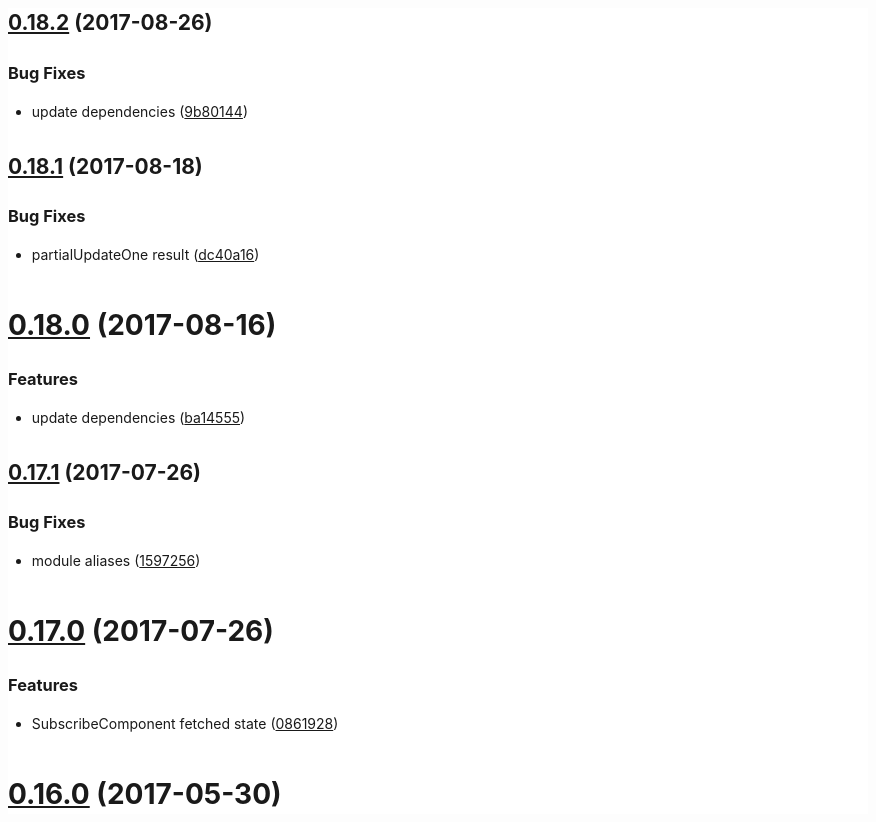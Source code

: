 
<a name="0.18.2"></a>
## [0.18.2](https://github.com/liwijs/liwi/compare/v0.18.1...v0.18.2) (2017-08-26)


### Bug Fixes

* update dependencies ([9b80144](https://github.com/liwijs/liwi/commit/9b80144))


<a name="0.18.1"></a>
## [0.18.1](https://github.com/liwijs/liwi/compare/v0.18.0...v0.18.1) (2017-08-18)


### Bug Fixes

* partialUpdateOne result ([dc40a16](https://github.com/liwijs/liwi/commit/dc40a16))


<a name="0.18.0"></a>
# [0.18.0](https://github.com/liwijs/liwi/compare/v0.17.1...v0.18.0) (2017-08-16)


### Features

* update dependencies ([ba14555](https://github.com/liwijs/liwi/commit/ba14555))


<a name="0.17.1"></a>
## [0.17.1](https://github.com/liwijs/liwi/compare/v0.17.0...v0.17.1) (2017-07-26)


### Bug Fixes

* module aliases ([1597256](https://github.com/liwijs/liwi/commit/1597256))


<a name="0.17.0"></a>
# [0.17.0](https://github.com/liwijs/liwi/compare/v0.16.0...v0.17.0) (2017-07-26)


### Features

* SubscribeComponent fetched state ([0861928](https://github.com/liwijs/liwi/commit/0861928))


<a name="0.16.0"></a>
# [0.16.0](https://github.com/liwijs/liwi/compare/v0.15.1...v0.16.0) (2017-05-30)
